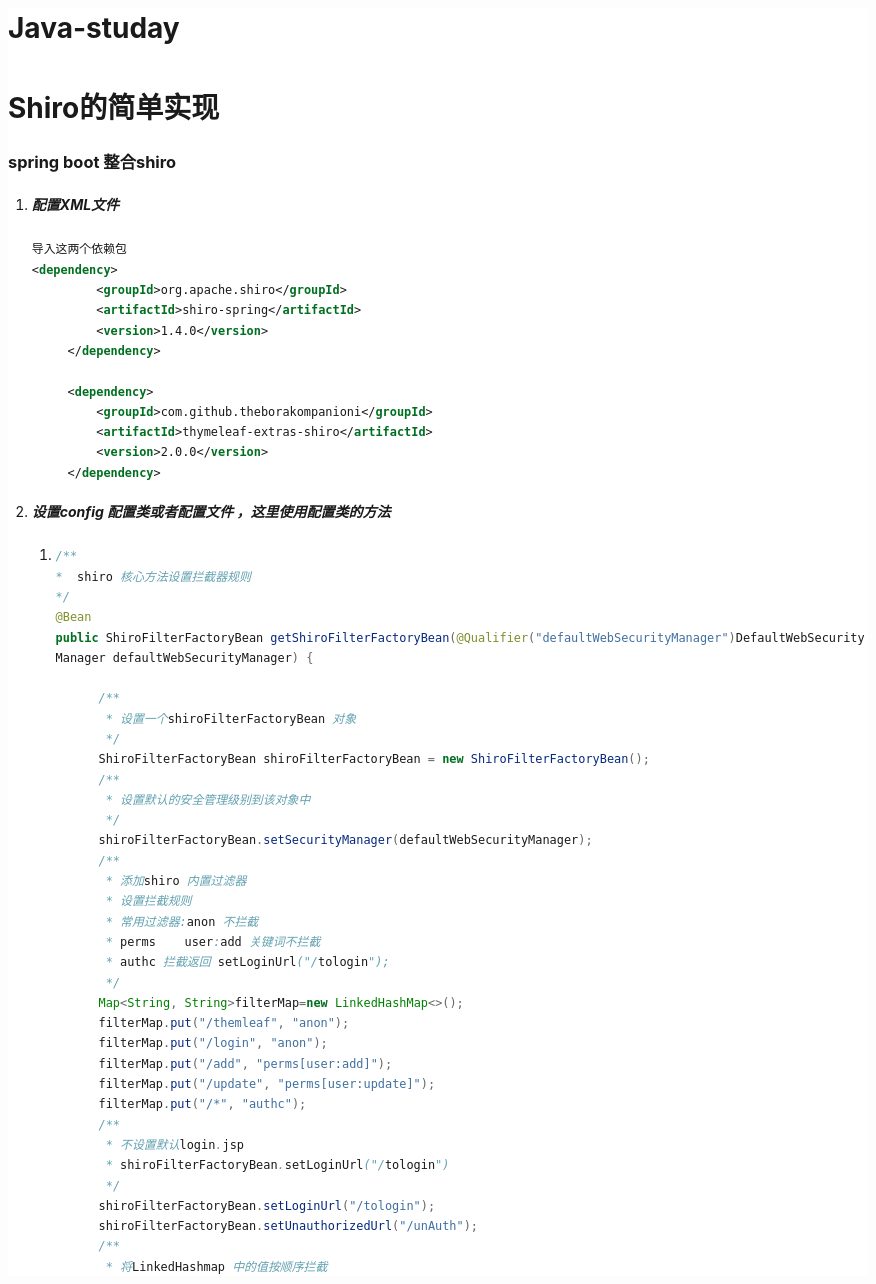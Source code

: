 # Java-studay
# Shiro的简单实现

### spring boot 整合shiro



1. ##### 配置XML文件

   ```xml
   导入这两个依赖包	
   <dependency>
   			<groupId>org.apache.shiro</groupId>
   			<artifactId>shiro-spring</artifactId>
   			<version>1.4.0</version>
   		</dependency>
   		
   		<dependency>
   			<groupId>com.github.theborakompanioni</groupId>
   			<artifactId>thymeleaf-extras-shiro</artifactId>
   			<version>2.0.0</version>
   		</dependency>
   ```

   

2. ##### 设置config 配置类或者配置文件 ，这里使用配置类的方法

   1. ```java
      /**
      *	 shiro 核心方法设置拦截器规则
      */
      @Bean
      public ShiroFilterFactoryBean getShiroFilterFactoryBean(@Qualifier("defaultWebSecurityManager")DefaultWebSecurityManager defaultWebSecurityManager) {
          
      		/**
      		 * 设置一个shiroFilterFactoryBean 对象
      		 */
      		ShiroFilterFactoryBean shiroFilterFactoryBean = new ShiroFilterFactoryBean();
      		/**
      		 * 设置默认的安全管理级别到该对象中
      		 */
      		shiroFilterFactoryBean.setSecurityManager(defaultWebSecurityManager);
      		/**
      		 * 添加shiro 内置过滤器
      		 * 设置拦截规则
      		 * 常用过滤器:anon 不拦截
      		 * perms 	user:add 关键词不拦截
      		 * authc 拦截返回 setLoginUrl("/tologin");
      		 */
      		Map<String, String>filterMap=new LinkedHashMap<>();
      		filterMap.put("/themleaf", "anon");
      		filterMap.put("/login", "anon");
      		filterMap.put("/add", "perms[user:add]");
      		filterMap.put("/update", "perms[user:update]");
      		filterMap.put("/*", "authc");
      		/**
      		 * 不设置默认login.jsp
      		 * shiroFilterFactoryBean.setLoginUrl("/tologin")
      		 */
      		shiroFilterFactoryBean.setLoginUrl("/tologin");	
      		shiroFilterFactoryBean.setUnauthorizedUrl("/unAuth");
      		/**
      		 * 将LinkedHashmap 中的值按顺序拦截